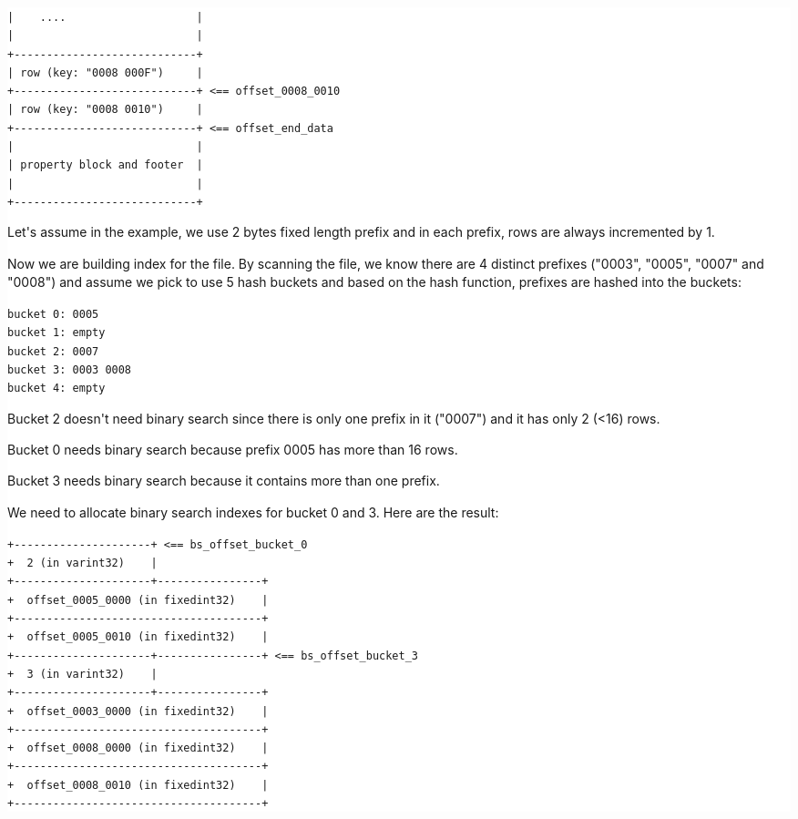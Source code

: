     |    ....                    |
    |                            |
    +----------------------------+
    | row (key: "0008 000F")     |
    +----------------------------+ <== offset_0008_0010
    | row (key: "0008 0010")     |
    +----------------------------+ <== offset_end_data
    |                            |
    | property block and footer  |
    |                            |
    +----------------------------+

Let's assume in the example, we use 2 bytes fixed length prefix and in each prefix, rows are always incremented by 1.

Now we are building index for the file. By scanning the file, we know there are 4 distinct prefixes ("0003", "0005", "0007" and "0008") and assume we pick to use 5 hash buckets and based on the hash function, prefixes are hashed into the buckets:

    bucket 0: 0005
    bucket 1: empty
    bucket 2: 0007
    bucket 3: 0003 0008
    bucket 4: empty

Bucket 2 doesn't need binary search since there is only one prefix in it ("0007") and it has only 2 (<16) rows.

Bucket 0 needs binary search because prefix 0005 has more than 16 rows.

Bucket 3 needs binary search because it contains more than one prefix.

We need to allocate binary search indexes for bucket 0 and 3. Here are the result:

    +---------------------+ <== bs_offset_bucket_0
    +  2 (in varint32)    |
    +---------------------+----------------+
    +  offset_0005_0000 (in fixedint32)    |
    +--------------------------------------+
    +  offset_0005_0010 (in fixedint32)    |
    +---------------------+----------------+ <== bs_offset_bucket_3
    +  3 (in varint32)    |
    +---------------------+----------------+
    +  offset_0003_0000 (in fixedint32)    |
    +--------------------------------------+
    +  offset_0008_0000 (in fixedint32)    |
    +--------------------------------------+
    +  offset_0008_0010 (in fixedint32)    |
    +--------------------------------------+
